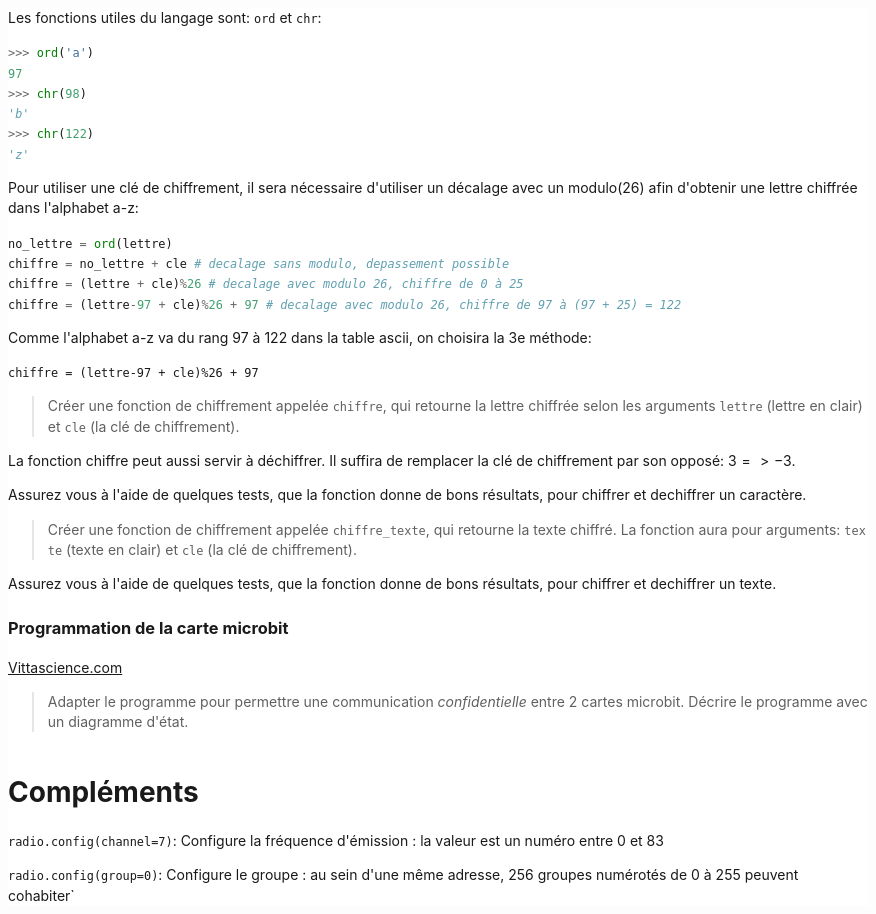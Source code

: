 Les fonctions utiles du langage sont: `ord` et `chr`:

```python
>>> ord('a')
97
>>> chr(98)
'b'
>>> chr(122)
'z'
``` 

Pour utiliser une clé de chiffrement, il sera nécessaire d'utiliser un décalage avec un modulo(26) afin d'obtenir une lettre chiffrée dans l'alphabet a-z:

```python
no_lettre = ord(lettre)
chiffre = no_lettre + cle # decalage sans modulo, depassement possible
chiffre = (lettre + cle)%26 # decalage avec modulo 26, chiffre de 0 à 25
chiffre = (lettre-97 + cle)%26 + 97 # decalage avec modulo 26, chiffre de 97 à (97 + 25) = 122
``` 

Comme l'alphabet a-z va du rang 97 à 122 dans la table ascii, on choisira la 3e méthode:

```
chiffre = (lettre-97 + cle)%26 + 97
```

> Créer une fonction de chiffrement appelée `chiffre`, qui retourne la lettre chiffrée selon les arguments `lettre` (lettre en clair) et `cle` (la clé de chiffrement).


La fonction chiffre peut aussi servir à déchiffrer. Il suffira de remplacer la clé de chiffrement par son opposé: $3 => -3$.

Assurez vous à l'aide de quelques tests, que la fonction donne de bons résultats, pour chiffrer et dechiffrer un caractère.

> Créer une fonction de chiffrement appelée `chiffre_texte`, qui retourne la texte chiffré. La fonction aura pour arguments: `texte` (texte en clair) et `cle` (la clé de chiffrement).

Assurez vous à l'aide de quelques tests, que la fonction donne de bons résultats, pour chiffrer et dechiffrer un texte.

### Programmation de la carte microbit
[Vittascience.com](https://fr.vittascience.com/microbit/?mode=mixed&console=bottom&toolbox=vittascience)

> Adapter le programme pour permettre une communication *confidentielle* entre 2 cartes microbit. Décrire le programme avec un diagramme d'état.



# Compléments
`radio.config(channel=7)`: Configure la fréquence d'émission : la valeur est un numéro entre 0 et 83

`radio.config(group=0)`:  Configure le groupe : au sein d'une même adresse, 256 groupes numérotés de 0 à 255 peuvent cohabiter`
